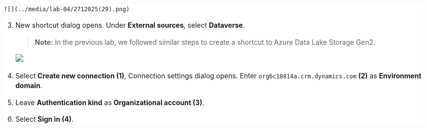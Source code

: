     ![](../media/lab-04/2712025(29).png)
 
3. New shortcut dialog opens. Under **External sources**, select **Dataverse**.

    >**Note:** In the previous lab, we followed similar steps to create a shortcut to Azure Data Lake Storage Gen2. 

    ![](../media/lab-04/image080.jpg)
 
4. Select **Create new connection (1)**, Connection settings dialog opens. Enter `org6c18814a.crm.dynamics.com` **(2)** as **Environment domain**.
5. Leave **Authentication kind** as **Organizational account (3)**.
6. Select **Sign in (4)**.

